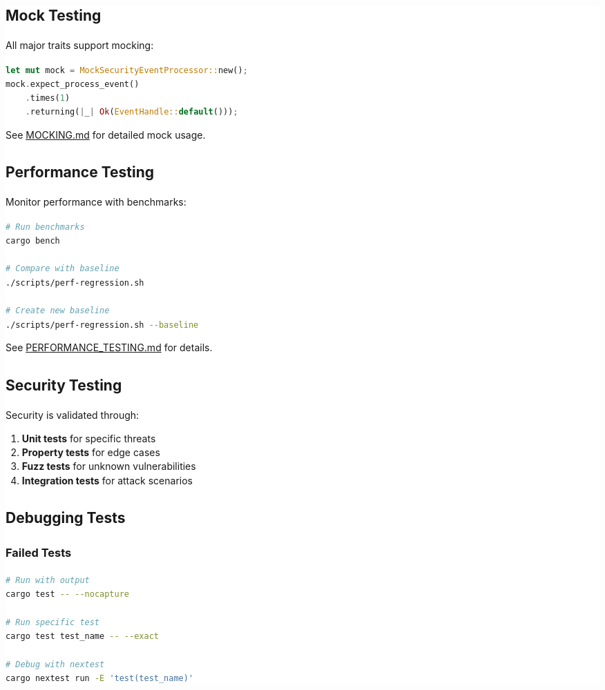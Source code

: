 ## Mock Testing

All major traits support mocking:

```rust
let mut mock = MockSecurityEventProcessor::new();
mock.expect_process_event()
    .times(1)
    .returning(|_| Ok(EventHandle::default()));
```

See [MOCKING.md](MOCKING.md) for detailed mock usage.

## Performance Testing

Monitor performance with benchmarks:

```bash
# Run benchmarks
cargo bench

# Compare with baseline
./scripts/perf-regression.sh

# Create new baseline
./scripts/perf-regression.sh --baseline
```

See [PERFORMANCE_TESTING.md](PERFORMANCE_TESTING.md) for details.

## Security Testing

Security is validated through:

1. **Unit tests** for specific threats
2. **Property tests** for edge cases
3. **Fuzz tests** for unknown vulnerabilities
4. **Integration tests** for attack scenarios

## Debugging Tests

### Failed Tests
```bash
# Run with output
cargo test -- --nocapture

# Run specific test
cargo test test_name -- --exact

# Debug with nextest
cargo nextest run -E 'test(test_name)'
```
